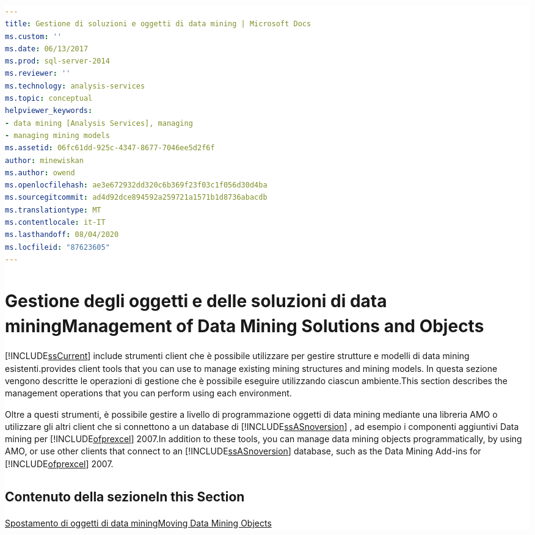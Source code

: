 ```yaml
---
title: Gestione di soluzioni e oggetti di data mining | Microsoft Docs
ms.custom: ''
ms.date: 06/13/2017
ms.prod: sql-server-2014
ms.reviewer: ''
ms.technology: analysis-services
ms.topic: conceptual
helpviewer_keywords:
- data mining [Analysis Services], managing
- managing mining models
ms.assetid: 06fc61dd-925c-4347-8677-7046ee5d2f6f
author: minewiskan
ms.author: owend
ms.openlocfilehash: ae3e672932dd320c6b369f23f03c1f056d30d4ba
ms.sourcegitcommit: ad4d92dce894592a259721a1571b1d8736abacdb
ms.translationtype: MT
ms.contentlocale: it-IT
ms.lasthandoff: 08/04/2020
ms.locfileid: "87623605"
---
```

# <a name="management-of-data-mining-solutions-and-objects"></a><span data-ttu-id="a3760-102">Gestione degli oggetti e delle soluzioni di data mining</span><span class="sxs-lookup"><span data-stu-id="a3760-102">Management of Data Mining Solutions and Objects</span></span>
  [!INCLUDE[ssCurrent](../../includes/sscurrent-md.md)] <span data-ttu-id="a3760-103">include strumenti client che è possibile utilizzare per gestire strutture e modelli di data mining esistenti.</span><span class="sxs-lookup"><span data-stu-id="a3760-103">provides client tools that you can use to manage existing mining structures and mining models.</span></span> <span data-ttu-id="a3760-104">In questa sezione vengono descritte le operazioni di gestione che è possibile eseguire utilizzando ciascun ambiente.</span><span class="sxs-lookup"><span data-stu-id="a3760-104">This section describes the management operations that you can perform using each environment.</span></span>  
  
 <span data-ttu-id="a3760-105">Oltre a questi strumenti, è possibile gestire a livello di programmazione oggetti di data mining mediante una libreria AMO o utilizzare gli altri client che si connettono a un database di [!INCLUDE[ssASnoversion](../../includes/ssasnoversion-md.md)] , ad esempio i componenti aggiuntivi Data mining per [!INCLUDE[ofprexcel](../../includes/ofprexcel-md.md)] 2007.</span><span class="sxs-lookup"><span data-stu-id="a3760-105">In addition to these tools, you can manage data mining objects programmatically, by using AMO, or use other clients that connect to an [!INCLUDE[ssASnoversion](../../includes/ssasnoversion-md.md)] database, such as the Data Mining Add-ins for [!INCLUDE[ofprexcel](../../includes/ofprexcel-md.md)] 2007.</span></span>  
  
## <a name="in-this-section"></a><span data-ttu-id="a3760-106">Contenuto della sezione</span><span class="sxs-lookup"><span data-stu-id="a3760-106">In this Section</span></span>  
 [<span data-ttu-id="a3760-107">Spostamento di oggetti di data mining</span><span class="sxs-lookup"><span data-stu-id="a3760-107">Moving Data Mining Objects</span></span>](moving-data-mining-objects.md)  
  